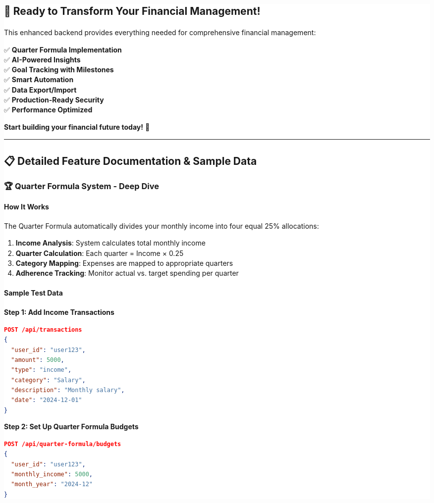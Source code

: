 
## 🎉 **Ready to Transform Your Financial Management!**

This enhanced backend provides everything needed for comprehensive financial management:

✅ **Quarter Formula Implementation**  
✅ **AI-Powered Insights**  
✅ **Goal Tracking with Milestones**  
✅ **Smart Automation**  
✅ **Data Export/Import**  
✅ **Production-Ready Security**  
✅ **Performance Optimized**  

**Start building your financial future today!** 🚀

---

## 📋 **Detailed Feature Documentation & Sample Data**

### 🏆 **Quarter Formula System - Deep Dive**

#### **How It Works**
The Quarter Formula automatically divides your monthly income into four equal 25% allocations:

1. **Income Analysis**: System calculates total monthly income
2. **Quarter Calculation**: Each quarter = Income × 0.25
3. **Category Mapping**: Expenses are mapped to appropriate quarters
4. **Adherence Tracking**: Monitor actual vs. target spending per quarter

#### **Sample Test Data**

**Step 1: Add Income Transactions**
```json
POST /api/transactions
{
  "user_id": "user123",
  "amount": 5000,
  "type": "income",
  "category": "Salary",
  "description": "Monthly salary",
  "date": "2024-12-01"
}
```

**Step 2: Set Up Quarter Formula Budgets**
```json
POST /api/quarter-formula/budgets
{
  "user_id": "user123",
  "monthly_income": 5000,
  "month_year": "2024-12"
}
```
